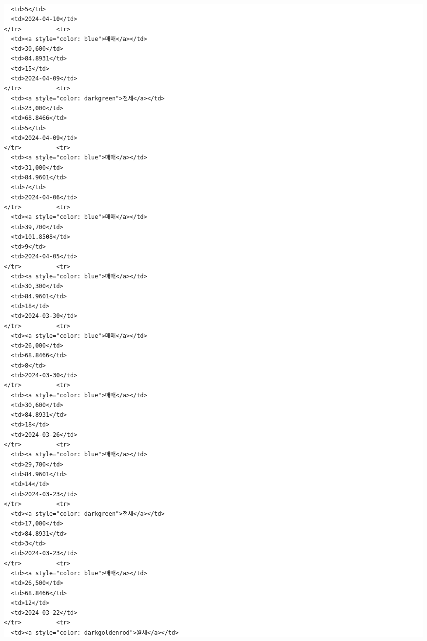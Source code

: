       <td>5</td>
      <td>2024-04-10</td>
    </tr>          <tr>
      <td><a style="color: blue">매매</a></td>
      <td>30,600</td>
      <td>84.8931</td>
      <td>15</td>
      <td>2024-04-09</td>
    </tr>          <tr>
      <td><a style="color: darkgreen">전세</a></td>
      <td>23,000</td>
      <td>68.8466</td>
      <td>5</td>
      <td>2024-04-09</td>
    </tr>          <tr>
      <td><a style="color: blue">매매</a></td>
      <td>31,000</td>
      <td>84.9601</td>
      <td>7</td>
      <td>2024-04-06</td>
    </tr>          <tr>
      <td><a style="color: blue">매매</a></td>
      <td>39,700</td>
      <td>101.8508</td>
      <td>9</td>
      <td>2024-04-05</td>
    </tr>          <tr>
      <td><a style="color: blue">매매</a></td>
      <td>30,300</td>
      <td>84.9601</td>
      <td>18</td>
      <td>2024-03-30</td>
    </tr>          <tr>
      <td><a style="color: blue">매매</a></td>
      <td>26,000</td>
      <td>68.8466</td>
      <td>8</td>
      <td>2024-03-30</td>
    </tr>          <tr>
      <td><a style="color: blue">매매</a></td>
      <td>30,600</td>
      <td>84.8931</td>
      <td>18</td>
      <td>2024-03-26</td>
    </tr>          <tr>
      <td><a style="color: blue">매매</a></td>
      <td>29,700</td>
      <td>84.9601</td>
      <td>14</td>
      <td>2024-03-23</td>
    </tr>          <tr>
      <td><a style="color: darkgreen">전세</a></td>
      <td>17,000</td>
      <td>84.8931</td>
      <td>3</td>
      <td>2024-03-23</td>
    </tr>          <tr>
      <td><a style="color: blue">매매</a></td>
      <td>26,500</td>
      <td>68.8466</td>
      <td>12</td>
      <td>2024-03-22</td>
    </tr>          <tr>
      <td><a style="color: darkgoldenrod">월세</a></td>